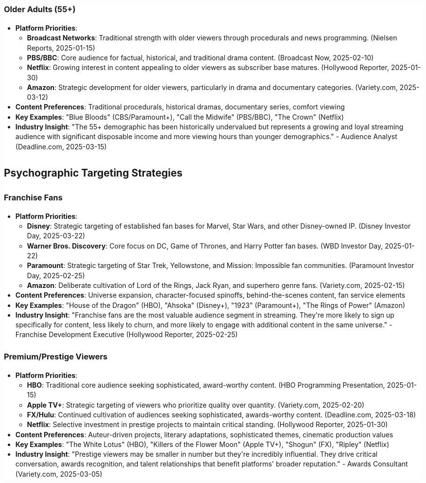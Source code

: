 ### Older Adults (55+)
- **Platform Priorities**:
  - **Broadcast Networks**: Traditional strength with older viewers through procedurals and news programming. (Nielsen Reports, 2025-01-15)
  - **PBS/BBC**: Core audience for factual, historical, and traditional drama content. (Broadcast Now, 2025-02-10)
  - **Netflix**: Growing interest in content appealing to older viewers as subscriber base matures. (Hollywood Reporter, 2025-01-30)
  - **Amazon**: Strategic development for older viewers, particularly in drama and documentary categories. (Variety.com, 2025-03-12)
- **Content Preferences**: Traditional procedurals, historical dramas, documentary series, comfort viewing
- **Key Examples**: "Blue Bloods" (CBS/Paramount+), "Call the Midwife" (PBS/BBC), "The Crown" (Netflix)
- **Industry Insight**: "The 55+ demographic has been historically undervalued but represents a growing and loyal streaming audience with significant disposable income and more viewing hours than younger demographics." - Audience Analyst (Deadline.com, 2025-03-15)

## Psychographic Targeting Strategies

### Franchise Fans
- **Platform Priorities**:
  - **Disney**: Strategic targeting of established fan bases for Marvel, Star Wars, and other Disney-owned IP. (Disney Investor Day, 2025-03-22)
  - **Warner Bros. Discovery**: Core focus on DC, Game of Thrones, and Harry Potter fan bases. (WBD Investor Day, 2025-01-22)
  - **Paramount**: Strategic targeting of Star Trek, Yellowstone, and Mission: Impossible fan communities. (Paramount Investor Day, 2025-02-25)
  - **Amazon**: Deliberate cultivation of Lord of the Rings, Jack Ryan, and superhero genre fans. (Variety.com, 2025-02-15)
- **Content Preferences**: Universe expansion, character-focused spinoffs, behind-the-scenes content, fan service elements
- **Key Examples**: "House of the Dragon" (HBO), "Ahsoka" (Disney+), "1923" (Paramount+), "The Rings of Power" (Amazon)
- **Industry Insight**: "Franchise fans are the most valuable audience segment in streaming. They're more likely to sign up specifically for content, less likely to churn, and more likely to engage with additional content in the same universe." - Franchise Development Executive (Hollywood Reporter, 2025-02-25)

### Premium/Prestige Viewers
- **Platform Priorities**:
  - **HBO**: Traditional core audience seeking sophisticated, award-worthy content. (HBO Programming Presentation, 2025-01-15)
  - **Apple TV+**: Strategic targeting of viewers who prioritize quality over quantity. (Variety.com, 2025-02-20)
  - **FX/Hulu**: Continued cultivation of audiences seeking sophisticated, awards-worthy content. (Deadline.com, 2025-03-18)
  - **Netflix**: Selective investment in prestige projects to maintain critical standing. (Hollywood Reporter, 2025-01-30)
- **Content Preferences**: Auteur-driven projects, literary adaptations, sophisticated themes, cinematic production values
- **Key Examples**: "The White Lotus" (HBO), "Killers of the Flower Moon" (Apple TV+), "Shogun" (FX), "Ripley" (Netflix)
- **Industry Insight**: "Prestige viewers may be smaller in number but they're incredibly influential. They drive critical conversation, awards recognition, and talent relationships that benefit platforms' broader reputation." - Awards Consultant (Variety.com, 2025-03-05)

